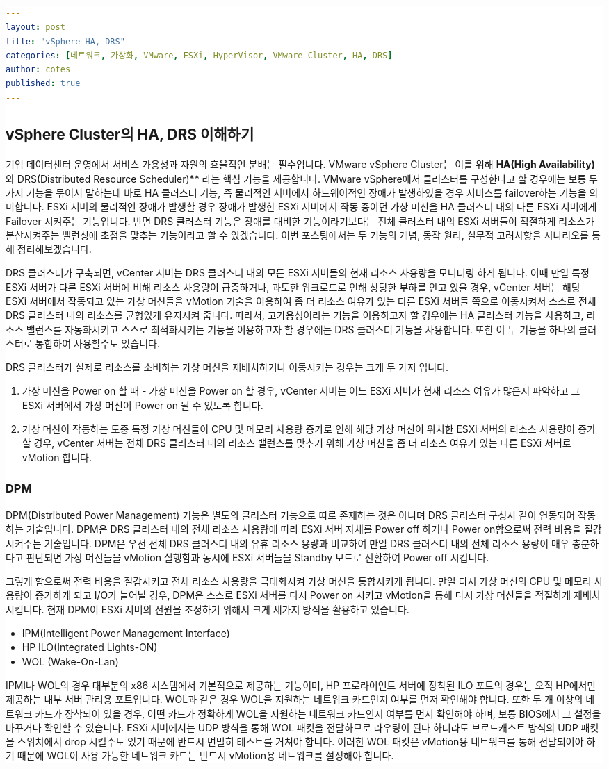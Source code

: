 ```yaml
---
layout: post
title: "vSphere HA, DRS"
categories: [네트워크, 가상화, VMware, ESXi, HyperVisor, VMware Cluster, HA, DRS]
author: cotes
published: true
---
```


## vSphere Cluster의 HA, DRS 이해하기
기업 데이터센터 운영에서 서비스 가용성과 자원의 효율적인 분배는 필수입니다. VMware vSphere
Cluster는 이를 위해 **HA(High Availability)** 와 DRS(Distributed Resource Scheduler)** 라는 
핵심 기능을 제공합니다. VMware vSphere에서 클러스터를 구성한다고 할 경우에는 보통 두가지 기능을 묶어서 말하는데 바로 HA 클러스터 기능, 즉 물리적인 서버에서 하드웨어적인 장애가 발생하였을 경우 서비스를 failover하는 기능을 의미합니다.
ESXi 서버의 물리적인 장애가 발생할 경우 장애가 발생한 ESXi 서버에서 작동 중이던 가상 머신을 HA 클러스터 내의 다른 ESXi 서버에게 Failover 시켜주는 기능입니다. 반면 DRS 클러스터 기능은 장애를 대비한 기능이라기보다는 전체 클러스터 내의 ESXi 서버들이 적절하게 리소스가 분산시켜주는 밸런싱에 초점을 맞추는 기능이라고 할 수 있겠습니다.
이번 포스팅에서는 두 기능의 개념, 동작 원리, 실무적 고려사항을 시나리오를 통해 정리해보겠습니다.

DRS 클러스터가 구축되면, vCenter 서버는 DRS 클러스터 내의 모든 ESXi 서버들의 현재 리소스 사용량을 모니터링 하게 됩니다. 이때 만일 특정 ESXi 서버가 다른 ESXi 서버에 비해 리소스 사용량이 급증하거나, 과도한 워크로드로 인해 상당한 부하를 안고 있을 경우, vCenter 서버는 해당 ESXi 서버에서 작동되고 있는 가상 머신들을 vMotion 기술을 이용하여 좀 더 리소스 여유가 있는 다른 ESXi 서버들 쪽으로 이동시켜서 스스로 전체 DRS 클러스터 내의 리소스를 균형있게 유지시켜 줍니다. 따라서, 고가용성이라는 기능을 이용하고자 할 경우에는 HA 클러스터 기능을 사용하고, 리소스 밸런스를 자동화시키고 스스로 최적화시키는 기능을 이용하고자 할 경우에는 DRS 클러스터 기능을 사용합니다. 또한 이 두 기능을 하나의 클러스터로 통합하여 사용할수도 있습니다.

DRS 클러스터가 실제로 리소스를 소비하는 가상 머신을 재배치하거나 이동시키는 경우는 크게 두 가지 입니다.

1. 가상 머신을 Power on 할 때 - 가상 머신을 Power on 할 경우, vCenter 서버는 어느 ESXi 서버가 현재 리소스 여유가 많은지 파악하고 그 ESXi 서버에서 가상 머신이 Power on 될 수 있도록 합니다.

2. 가상 머신이 작동하는 도중 특정 가상 머신들이 CPU 및 메모리 사용량 증가로 인해 해당 가상 머신이 위치한 ESXi 서버의 리소스 사용량이 증가할 경우, vCenter 서버는 전체 DRS 클러스터 내의 리소스 밸런스를 맞추기 위해 가상 머신을 좀 더 리소스 여유가 있는 다른 ESXi 서버로 vMotion 합니다.

### DPM
DPM(Distributed Power Management) 기능은 별도의 클러스터 기능으로 따로 존재하는 것은 아니며 DRS 클러스터 구성시 같이 연동되어 작동하는 기술입니다. DPM은 DRS 클러스터 내의 전체 리소스 사용량에 따라 ESXi 서버 자체를 Power off 하거나 Power on함으로써 전력 비용을 절감시켜주는 기술입니다. DPM은 우선 전체 DRS 클러스터 내의 유휴 리소스 용량과 비교하여 만일 DRS 클러스터 내의 전체 리소스 용량이 매우 충분하다고 판단되면 가상 머신들을 vMotion 실행함과 동시에 ESXi 서버들을 Standby 모드로 전환하여 Power off 시킵니다.

그렇게 함으로써 전력 비용을 절감시키고 전체 리소스 사용량을 극대화시켜 가상 머신을 통합시키게 됩니다. 만일 다시 가상 머신의 CPU 및 메모리 사용량이 증가하게 되고 I/O가 늘어날 경우, DPM은 스스로 ESXi 서버를 다시 Power on 시키고 vMotion을 통해 다시 가상 머신들을 적절하게 재배치시킵니다. 현재 DPM이 ESXi 서버의 전원을 조정하기 위해서 크게 세가지 방식을 활용하고 있습니다.

- IPM(Intelligent Power Management Interface)
- HP ILO(Integrated Lights-ON)
- WOL (Wake-On-Lan)

IPMI나 WOL의 경우 대부분의 x86 시스템에서 기본적으로 제공하는 기능이며, HP 프로라이언트 서버에 장착된 ILO 포트의 경우는 오직 HP에서만 제공하는 내부 서버 관리용 포트입니다. WOL과 같은 경우 WOL을 지원하는 네트워크 카드인지 여부를 먼저 확인해야 합니다. 또한 두 개 이상의 네트워크 카드가 장착되어 있을 경우, 어떤 카드가 정확하게 WOL을 지원하는 네트워크 카드인지 여부를 먼저 확인해야 하며, 보통 BIOS에서 그 설정을 바꾸거나 확인할 수 있습니다. ESXi 서버에서는 UDP 방식을 통해 WOL 패킷을 전달하므로 라우팅이 된다 하더라도 브로드캐스트 방식의 UDP 패킷을 스위치에서 drop 시킬수도 있기 때문에 반드시 면밀히 테스트를 거쳐야 합니다. 이러한 WOL 패킷은 vMotion용 네트워크를 통해 전달되어야 하기 때문에 WOL이 사용 가능한 네트워크 카드는 반드시 vMotion용 네트워크를 설정해야 합니다.
